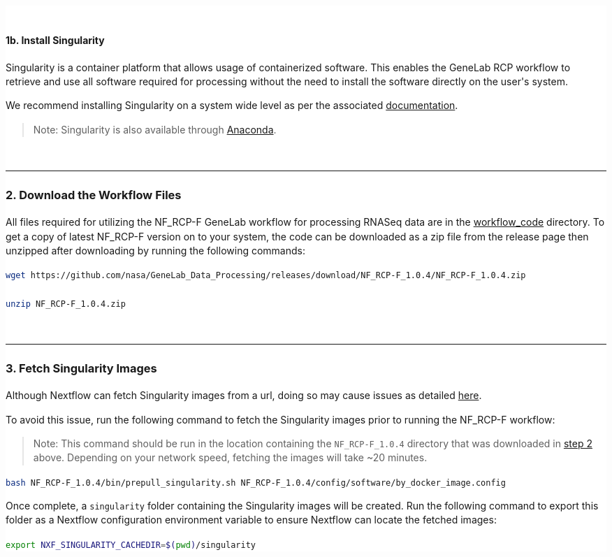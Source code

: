 <br>

#### 1b. Install Singularity

Singularity is a container platform that allows usage of containerized software. This enables the GeneLab RCP workflow to retrieve and use all software required for processing without the need to install the software directly on the user's system.

We recommend installing Singularity on a system wide level as per the associated [documentation](https://docs.sylabs.io/guides/3.10/admin-guide/admin_quickstart.html).

> Note: Singularity is also available through [Anaconda](https://anaconda.org/conda-forge/singularity).

<br>

---

### 2. Download the Workflow Files

All files required for utilizing the NF_RCP-F GeneLab workflow for processing RNASeq data are in the [workflow_code](workflow_code) directory. To get a 
copy of latest NF_RCP-F version on to your system, the code can be downloaded as a zip file from the release page then unzipped after downloading by running the following commands: 

```bash
wget https://github.com/nasa/GeneLab_Data_Processing/releases/download/NF_RCP-F_1.0.4/NF_RCP-F_1.0.4.zip

unzip NF_RCP-F_1.0.4.zip
```

<br>

---

### 3. Fetch Singularity Images

Although Nextflow can fetch Singularity images from a url, doing so may cause issues as detailed [here](https://github.com/nextflow-io/nextflow/issues/1210).

To avoid this issue, run the following command to fetch the Singularity images prior to running the NF_RCP-F workflow:
> Note: This command should be run in the location containing the `NF_RCP-F_1.0.4` directory that was downloaded in [step 2](#2-download-the-workflow-files) above. Depending on your network speed, fetching the images will take ~20 minutes.  

```bash
bash NF_RCP-F_1.0.4/bin/prepull_singularity.sh NF_RCP-F_1.0.4/config/software/by_docker_image.config
```


Once complete, a `singularity` folder containing the Singularity images will be created. Run the following command to export this folder as a Nextflow configuration environment variable to ensure Nextflow can locate the fetched images:

```bash
export NXF_SINGULARITY_CACHEDIR=$(pwd)/singularity
```
